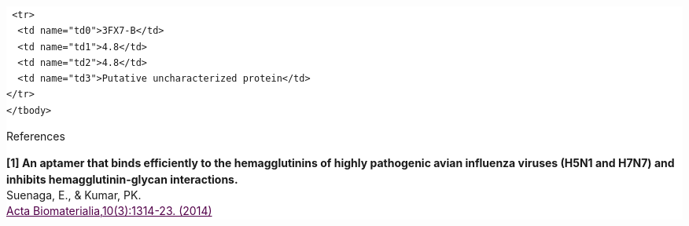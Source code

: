      <tr>
      <td name="td0">3FX7-B</td>
      <td name="td1">4.8</td>
      <td name="td2">4.8</td>
      <td name="td3">Putative uncharacterized protein</td>
    </tr>
    </tbody>
  </table>
                 
<p class="header_box" id="references">References</p>
                
<a id="ref1"></a><font><strong>[1] An aptamer that binds efficiently to the hemagglutinins of highly pathogenic avian influenza viruses (H5N1 and H7N7) and inhibits hemagglutinin-glycan interactions.</strong></font><br />
Suenaga, E., & Kumar, PK.<br />
<a href="https://pubmed.ncbi.nlm.nih.gov/24374323/" target="_blank" style="color:#520049">Acta Biomaterialia,10(3):1314-23. (2014)</a>
<br/>


<html lang="en">
    <head>
      <meta charset="utf-8" />
      <meta name="viewport" content="width=device-width, user-scalable=no, minimum-scale=1.0, maximum-scale=1.0">
      <meta http-equiv="X-UA-Compatible" content="IE=edge">
      <!-- Molstar CSS & JS -->
      <link rel="stylesheet" type="text/css" href="https://www.ebi.ac.uk/pdbe/pdb-component-library/css/pdbe-molstar-1.2.1.css">
      <script src="/js/mol/ro_pdbe-molstar-plugin-1.2.1.js"></script>
        <style>
          * {
              margin: 0;
              padding: 0;
              box-sizing: border-box;
          }
          .msp-plugin ::-webkit-scrollbar-thumb {
              background-color: #474748  !important;
          }
          .msp-plugin .msp-layout-standard {
              border: 1px solid #efefef;
          }
          .viewerSection1 {
            padding-top: 0px;
          }
          .controlsSection1 {
            width: 300px;
              display: flex;
              float:left;
              padding: 0px 0 0 0;
              height:25px;
            }
            .controlBox1 {
              border: 0px solid lightgray;
              padding: 0px;
              margin-bottom: 0px;
            }
          #myViewer1{
            float:left;
            width:500px;
            height: 500px;
            position:relative;
          }
        </style>
    </head>
